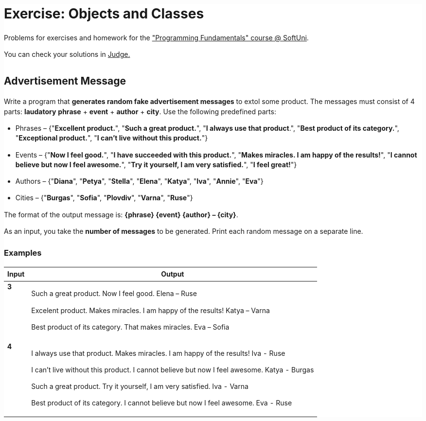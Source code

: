 # Exercise: Objects and Classes

Problems for exercises and homework for the ["Programming Fundamentals"
course @
SoftUni](https://softuni.bg/trainings/3731/programming-fundamentals-with-java-may-2022).

You can check your solutions in
[Judge.](https://judge.softuni.bg/Contests/1327)

## Advertisement Message

Write a program that **generates random fake advertisement messages** to
extol some product. The messages must consist of 4 parts: **laudatory**
**phrase** + **event** + **author** + **city**. Use the following
predefined parts:

  - Phrases – {"**Excellent product.**", "**Such a great product.**",
    "**I always use that product**.", "**Best product of its
    category.**", "**Exceptional product.**", "**I can’t live without
    this product.**"}

  - Events – {"**Now I feel good.**", "**I have succeeded with this
    product.**", "**Makes miracles. I am happy of the results\!**", "**I
    cannot believe but now I feel awesome.**", "**Try it yourself, I am
    very satisfied.**", "**I feel great\!**"}

  - Authors – {"**Diana**", "**Petya**", "**Stella**", "**Elena**",
    "**Katya**", "**Iva**", "**Annie**", "**Eva**"}

  - Cities – {"**Burgas**", "**Sofia**", "**Plovdiv**", "**Varna**",
    "**Ruse**"}

The format of the output message is: **{phrase} {event} {author} –
{city}**.

As an input, you take the **number of messages** to be generated. Print
each random message on a separate line.

### Examples

<table>
<thead>
<tr class="header">
<th><strong>Input</strong></th>
<th><strong>Output</strong></th>
</tr>
</thead>
<tbody>
<tr class="odd">
<td><strong>3</strong></td>
<td><p>Such a great product. Now I feel good. Elena – Ruse</p>
<p>Excelent product. Makes miracles. I am happy of the results! Katya – Varna</p>
<p>Best product of its category. That makes miracles. Eva – Sofia</p></td>
</tr>
<tr class="even">
<td><strong>4</strong></td>
<td><p>I always use that product. Makes miracles. I am happy of the results! Iva - Ruse</p>
<p>I can’t live without this product. I cannot believe but now I feel awesome. Katya - Burgas</p>
<p>Such a great product. Try it yourself, I am very satisfied. Iva - Varna</p>
<p>Best product of its category. I cannot believe but now I feel awesome. Eva - Ruse</p></td>
</tr>
</tbody>
</table>
